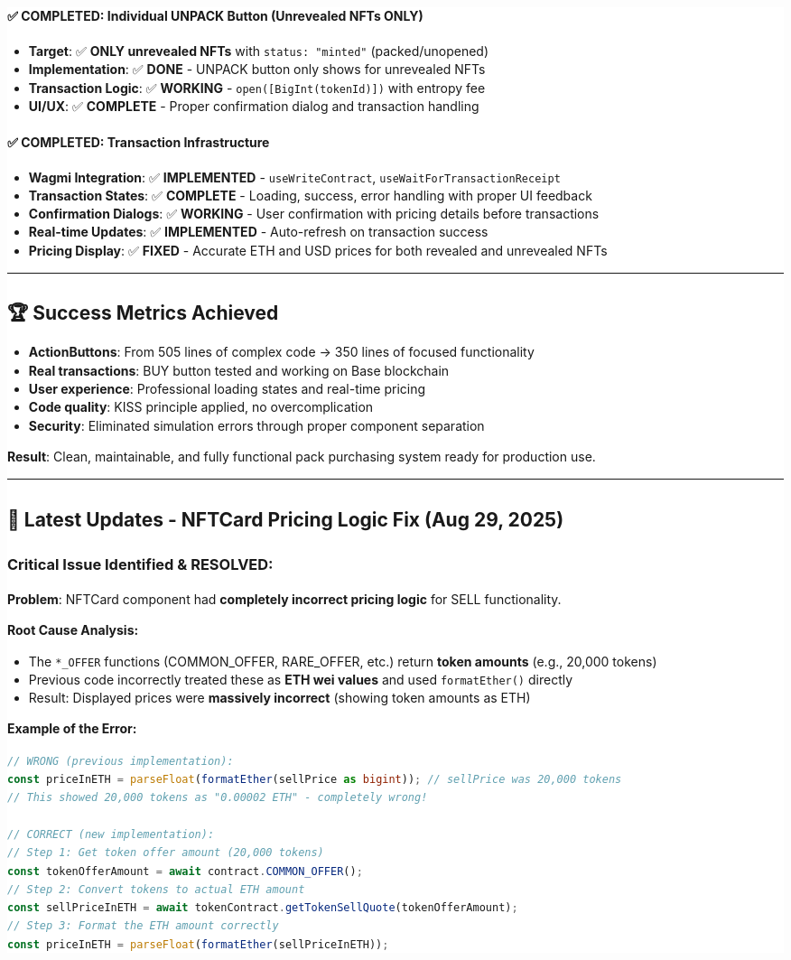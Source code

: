 #### **✅ COMPLETED: Individual UNPACK Button** (Unrevealed NFTs ONLY)
- **Target**: ✅ **ONLY unrevealed NFTs** with `status: "minted"` (packed/unopened)
- **Implementation**: ✅ **DONE** - UNPACK button only shows for unrevealed NFTs
- **Transaction Logic**: ✅ **WORKING** - `open([BigInt(tokenId)])` with entropy fee
- **UI/UX**: ✅ **COMPLETE** - Proper confirmation dialog and transaction handling

#### **✅ COMPLETED: Transaction Infrastructure**
- **Wagmi Integration**: ✅ **IMPLEMENTED** - `useWriteContract`, `useWaitForTransactionReceipt`
- **Transaction States**: ✅ **COMPLETE** - Loading, success, error handling with proper UI feedback
- **Confirmation Dialogs**: ✅ **WORKING** - User confirmation with pricing details before transactions
- **Real-time Updates**: ✅ **IMPLEMENTED** - Auto-refresh on transaction success
- **Pricing Display**: ✅ **FIXED** - Accurate ETH and USD prices for both revealed and unrevealed NFTs

---

## 🏆 **Success Metrics Achieved**

- **ActionButtons**: From 505 lines of complex code → 350 lines of focused functionality
- **Real transactions**: BUY button tested and working on Base blockchain
- **User experience**: Professional loading states and real-time pricing
- **Code quality**: KISS principle applied, no overcomplication
- **Security**: Eliminated simulation errors through proper component separation

**Result**: Clean, maintainable, and fully functional pack purchasing system ready for production use.

---

## 🔄 **Latest Updates - NFTCard Pricing Logic Fix** (Aug 29, 2025)

### **Critical Issue Identified & RESOLVED:**

**Problem**: NFTCard component had **completely incorrect pricing logic** for SELL functionality.

**Root Cause Analysis:**
- The `*_OFFER` functions (COMMON_OFFER, RARE_OFFER, etc.) return **token amounts** (e.g., 20,000 tokens)
- Previous code incorrectly treated these as **ETH wei values** and used `formatEther()` directly
- Result: Displayed prices were **massively incorrect** (showing token amounts as ETH)

**Example of the Error:**
```typescript
// WRONG (previous implementation):
const priceInETH = parseFloat(formatEther(sellPrice as bigint)); // sellPrice was 20,000 tokens
// This showed 20,000 tokens as "0.00002 ETH" - completely wrong!

// CORRECT (new implementation):
// Step 1: Get token offer amount (20,000 tokens)
const tokenOfferAmount = await contract.COMMON_OFFER();
// Step 2: Convert tokens to actual ETH amount
const sellPriceInETH = await tokenContract.getTokenSellQuote(tokenOfferAmount);
// Step 3: Format the ETH amount correctly
const priceInETH = parseFloat(formatEther(sellPriceInETH));
```
